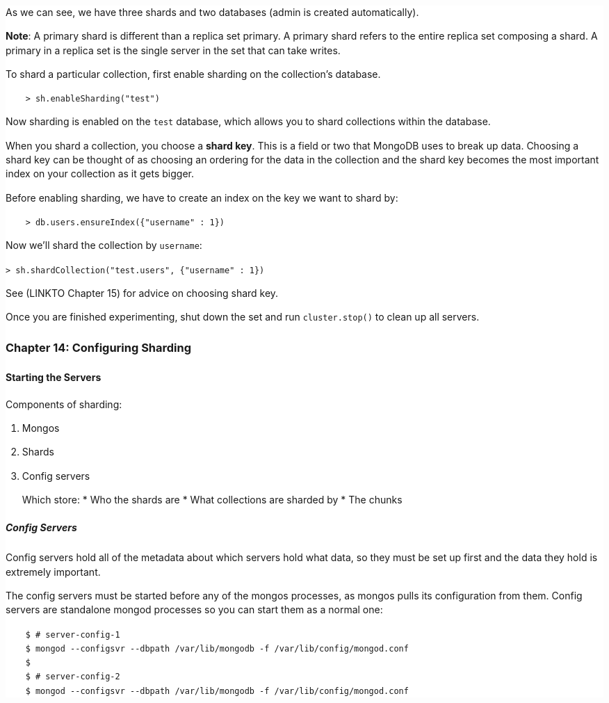 As we can see, we have three shards and two databases (admin is created automatically).

**Note**: A primary shard is different than a replica set primary. A primary shard refers to the entire replica set composing a shard. A primary in a replica set is the single server in the set that can take writes.

To shard a particular collection, first enable sharding on the collection’s database.
```
    > sh.enableSharding("test")
```

Now sharding is enabled on the `test` database, which allows you to shard collections within the database.

When you shard a collection, you choose a **shard key**. This is a field or two that MongoDB uses to break up data. Choosing a shard key can be thought of as choosing an ordering for the data in the collection and the shard key becomes the most important index on your collection as it gets bigger.

Before enabling sharding, we have to create an index on the key we want to shard by:
```
    > db.users.ensureIndex({"username" : 1})
```
Now we’ll shard the collection by `username`:
```
> sh.shardCollection("test.users", {"username" : 1})
```

See (LINKTO Chapter 15) for advice on choosing shard key.

Once you are finished experimenting, shut down the set and run `cluster.stop()` to clean up all servers.

### Chapter 14: Configuring Sharding

#### Starting the Servers

Components of sharding:

1. Mongos
1. Shards
1. Config servers
    
    Which store:
        * Who the shards are
        * What collections are sharded by
        * The chunks

##### Config Servers

Config servers  hold all of the metadata about which servers hold what data, so they must be set up first and the data they hold is extremely important.

The config servers must be started before any of the mongos processes, as mongos pulls its configuration from them. Config servers are standalone mongod processes so you can start them as a normal one:
```
    $ # server-config-1
    $ mongod --configsvr --dbpath /var/lib/mongodb -f /var/lib/config/mongod.conf
    $
    $ # server-config-2
    $ mongod --configsvr --dbpath /var/lib/mongodb -f /var/lib/config/mongod.conf
```
